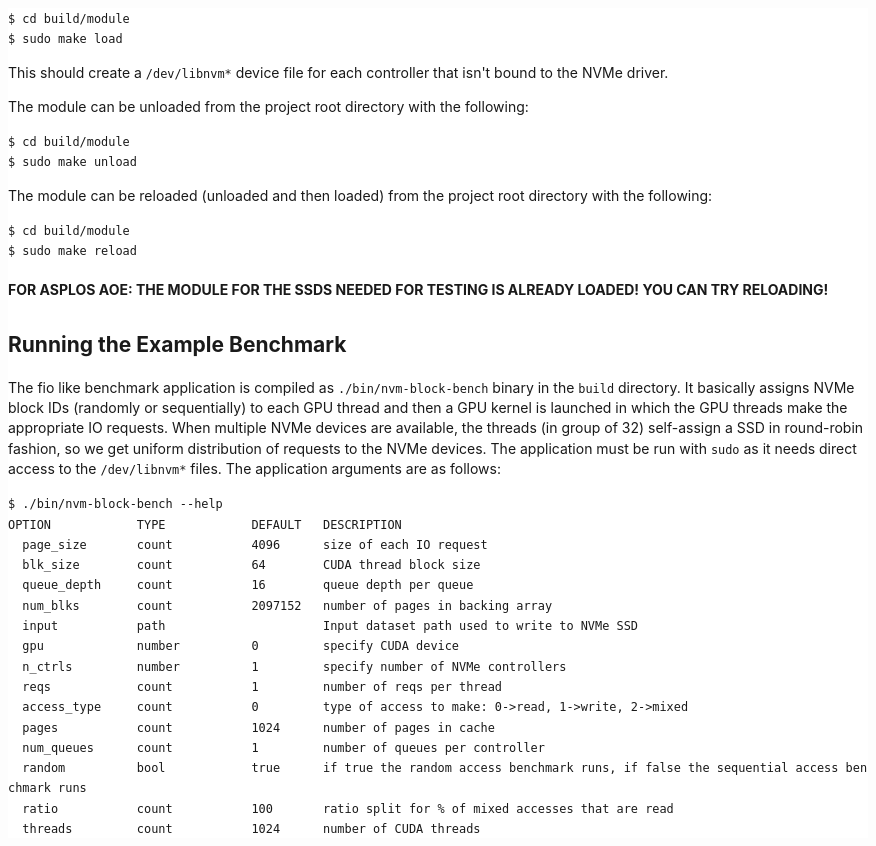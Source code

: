 ```
$ cd build/module
$ sudo make load
```

This should create a `/dev/libnvm*` device file for each controller that isn't bound to the NVMe driver.

The module can be unloaded from the project root directory with the following:

```
$ cd build/module
$ sudo make unload
```

The module can be reloaded (unloaded and then loaded) from the project root directory with the following:

```
$ cd build/module
$ sudo make reload
```


#### FOR ASPLOS AOE: THE MODULE FOR THE SSDS NEEDED FOR TESTING IS ALREADY LOADED! YOU CAN TRY RELOADING!

Running the Example Benchmark
-------------------------------------------------------------------------------
The fio like benchmark application is compiled as `./bin/nvm-block-bench` binary in the `build` directory.
It basically assigns NVMe block IDs (randomly or sequentially) to each GPU thread and then a GPU kernel is launched in which the GPU threads make the appropriate IO requests.
When multiple NVMe devices are available, the threads (in group of 32) self-assign a SSD in round-robin fashion, so we get uniform distribution of requests to the NVMe devices.
The application must be run with `sudo` as it needs direct access to the `/dev/libnvm*` files.
The application arguments are as follows:

``` 
$ ./bin/nvm-block-bench --help
OPTION            TYPE            DEFAULT   DESCRIPTION                       
  page_size       count           4096      size of each IO request               
  blk_size        count           64        CUDA thread block size              
  queue_depth     count           16        queue depth per queue               
  num_blks        count           2097152   number of pages in backing array    
  input           path                      Input dataset path used to write to NVMe SSD
  gpu             number          0         specify CUDA device                 
  n_ctrls         number          1         specify number of NVMe controllers  
  reqs            count           1         number of reqs per thread           
  access_type     count           0         type of access to make: 0->read, 1->write, 2->mixed
  pages           count           1024      number of pages in cache            
  num_queues      count           1         number of queues per controller     
  random          bool            true      if true the random access benchmark runs, if false the sequential access benchmark runs
  ratio           count           100       ratio split for % of mixed accesses that are read
  threads         count           1024      number of CUDA threads       
```
